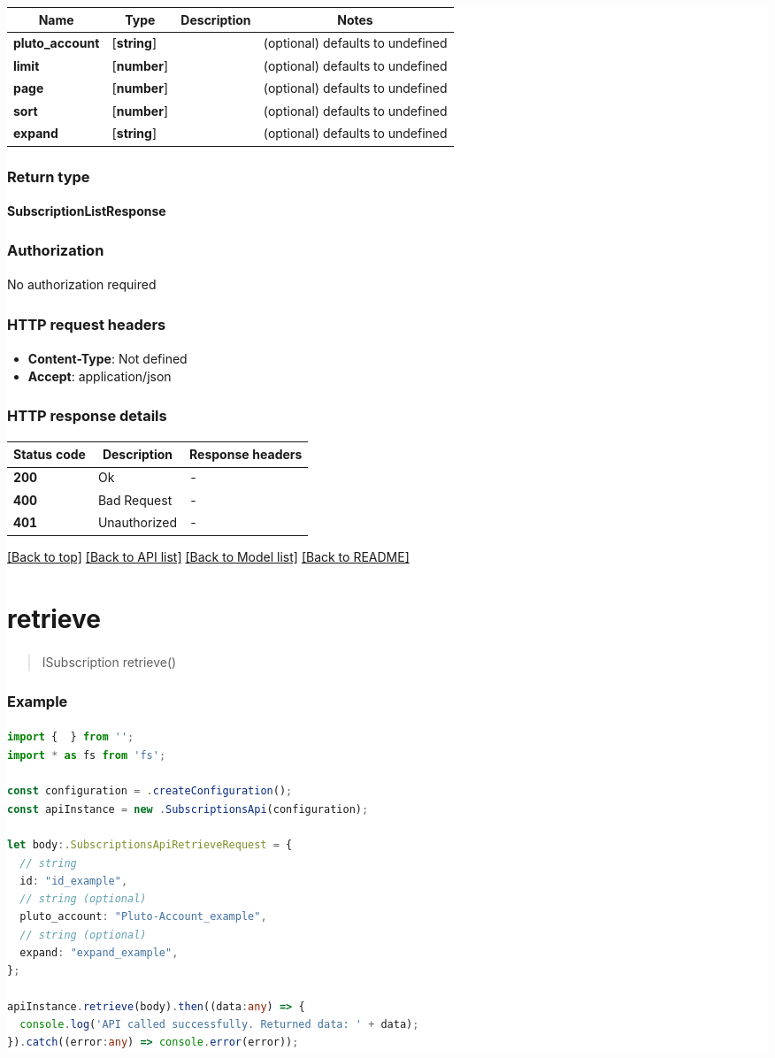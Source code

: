 Name | Type | Description  | Notes
------------- | ------------- | ------------- | -------------
 **pluto_account** | [**string**] |  | (optional) defaults to undefined
 **limit** | [**number**] |  | (optional) defaults to undefined
 **page** | [**number**] |  | (optional) defaults to undefined
 **sort** | [**number**] |  | (optional) defaults to undefined
 **expand** | [**string**] |  | (optional) defaults to undefined


### Return type

**SubscriptionListResponse**

### Authorization

No authorization required

### HTTP request headers

 - **Content-Type**: Not defined
 - **Accept**: application/json


### HTTP response details
| Status code | Description | Response headers |
|-------------|-------------|------------------|
**200** | Ok |  -  |
**400** | Bad Request |  -  |
**401** | Unauthorized |  -  |

[[Back to top]](#) [[Back to API list]](README.md#documentation-for-api-endpoints) [[Back to Model list]](README.md#documentation-for-models) [[Back to README]](README.md)

# **retrieve**
> ISubscription retrieve()


### Example


```typescript
import {  } from '';
import * as fs from 'fs';

const configuration = .createConfiguration();
const apiInstance = new .SubscriptionsApi(configuration);

let body:.SubscriptionsApiRetrieveRequest = {
  // string
  id: "id_example",
  // string (optional)
  pluto_account: "Pluto-Account_example",
  // string (optional)
  expand: "expand_example",
};

apiInstance.retrieve(body).then((data:any) => {
  console.log('API called successfully. Returned data: ' + data);
}).catch((error:any) => console.error(error));
```
